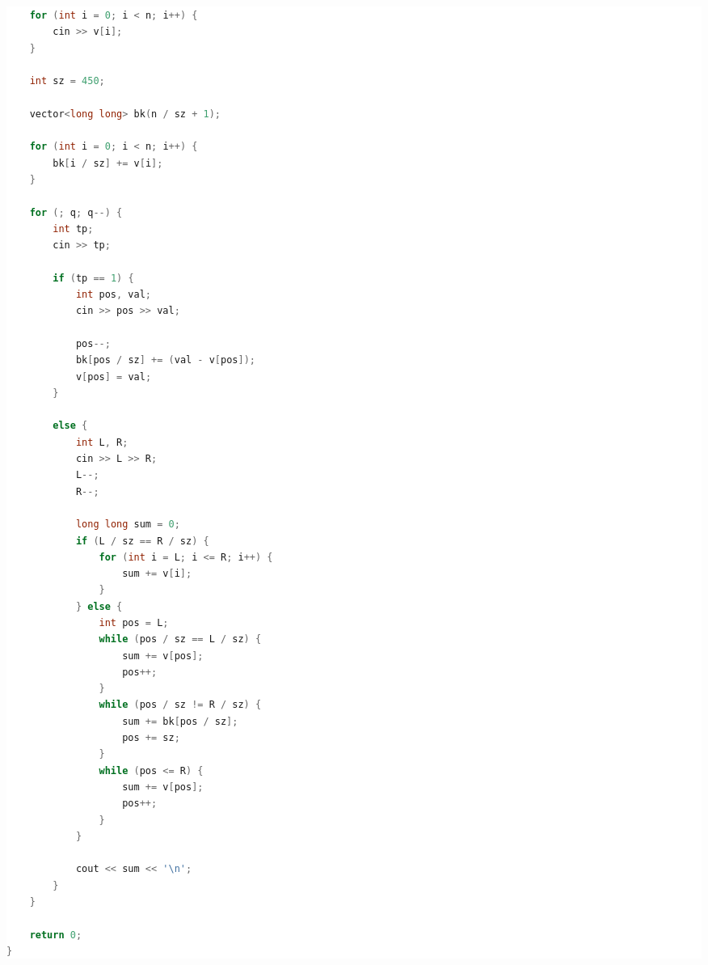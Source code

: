 ```cpp
    for (int i = 0; i < n; i++) {
        cin >> v[i];
    }

    int sz = 450;

    vector<long long> bk(n / sz + 1);

    for (int i = 0; i < n; i++) {
        bk[i / sz] += v[i];
    }

    for (; q; q--) {
        int tp;
        cin >> tp;

        if (tp == 1) {
            int pos, val;
            cin >> pos >> val;

            pos--;
            bk[pos / sz] += (val - v[pos]);
            v[pos] = val;
        }

        else {
            int L, R;
            cin >> L >> R;
            L--;
            R--;

            long long sum = 0;
            if (L / sz == R / sz) {
                for (int i = L; i <= R; i++) {
                    sum += v[i];
                }
            } else {
                int pos = L;
                while (pos / sz == L / sz) {
                    sum += v[pos];
                    pos++;
                }
                while (pos / sz != R / sz) {
                    sum += bk[pos / sz];
                    pos += sz;
                }
                while (pos <= R) {
                    sum += v[pos];
                    pos++;
                }
            }

            cout << sum << '\n';
        }
    }

    return 0;
}
```
